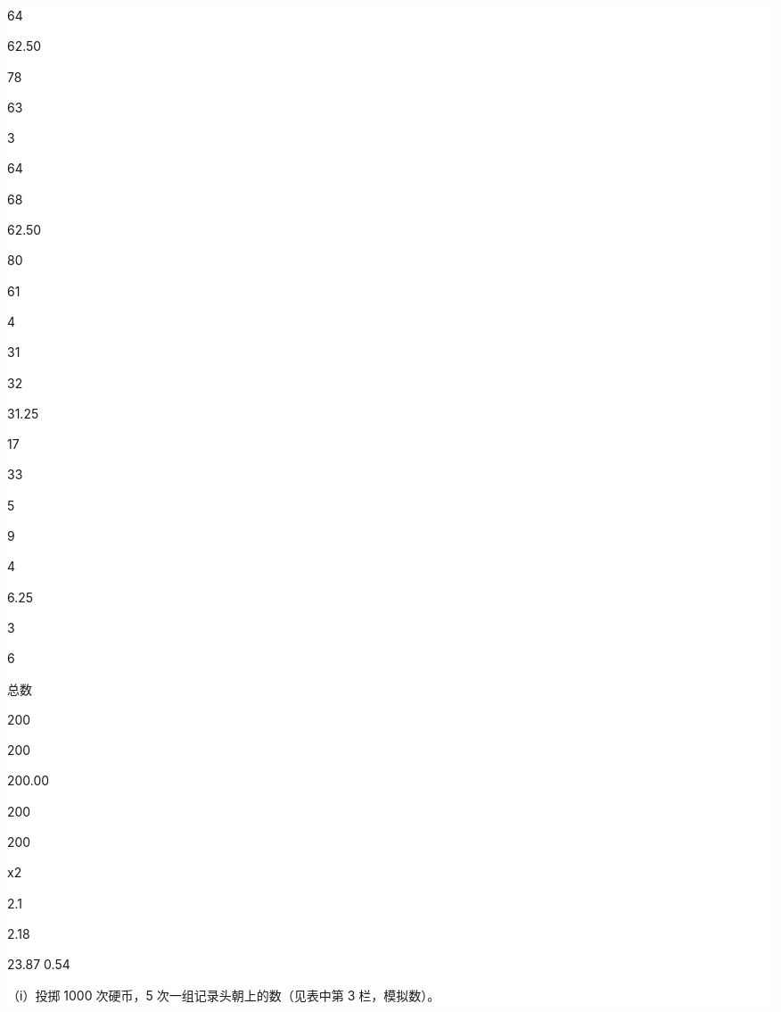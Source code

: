 64

62.50

78

63

3

64

68

62.50

80

61

4

31

32

31.25

17

33

5

9

4

6.25

3

6

总数

200

200

200.00

200

200

x2

2.1

2.18

23.87 0.54

（i）投掷 1000 次硬币，5 次一组记录头朝上的数（见表中第 3 栏，模拟数）。
